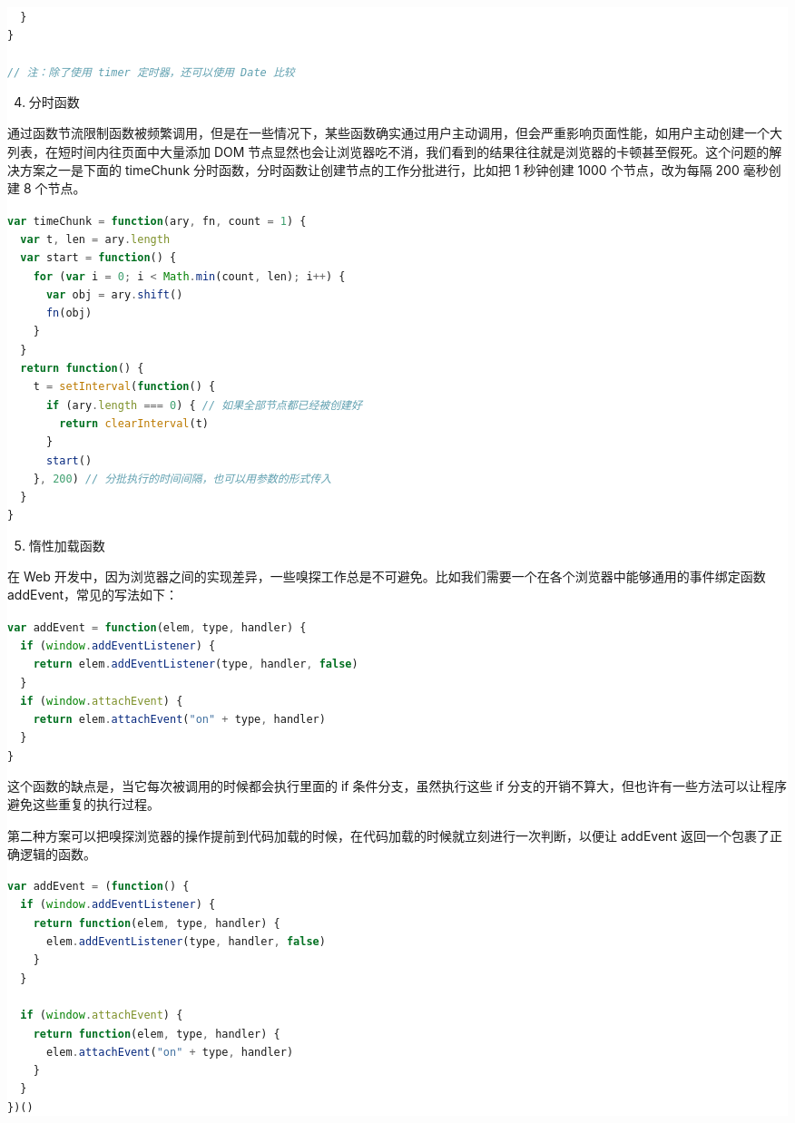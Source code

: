 ```javascript
  }
}

// 注：除了使用 timer 定时器，还可以使用 Date 比较
```

4. 分时函数

通过函数节流限制函数被频繁调用，但是在一些情况下，某些函数确实通过用户主动调用，但会严重影响页面性能，如用户主动创建一个大列表，在短时间内往页面中大量添加 DOM 节点显然也会让浏览器吃不消，我们看到的结果往往就是浏览器的卡顿甚至假死。这个问题的解决方案之一是下面的 timeChunk 分时函数，分时函数让创建节点的工作分批进行，比如把 1 秒钟创建 1000 个节点，改为每隔 200 毫秒创建 8 个节点。

```javascript
var timeChunk = function(ary, fn, count = 1) {
  var t, len = ary.length
  var start = function() {
    for (var i = 0; i < Math.min(count, len); i++) {
      var obj = ary.shift()
      fn(obj)
    }
  }
  return function() {
    t = setInterval(function() {
      if (ary.length === 0) { // 如果全部节点都已经被创建好
        return clearInterval(t)
      }
      start()
    }, 200) // 分批执行的时间间隔，也可以用参数的形式传入
  }
}
```

5. 惰性加载函数

在 Web 开发中，因为浏览器之间的实现差异，一些嗅探工作总是不可避免。比如我们需要一个在各个浏览器中能够通用的事件绑定函数 addEvent，常见的写法如下：

```javascript
var addEvent = function(elem, type, handler) {
  if (window.addEventListener) {
    return elem.addEventListener(type, handler, false)
  }
  if (window.attachEvent) {
    return elem.attachEvent("on" + type, handler)
  }
}
```

这个函数的缺点是，当它每次被调用的时候都会执行里面的 if 条件分支，虽然执行这些 if 分支的开销不算大，但也许有一些方法可以让程序避免这些重复的执行过程。

第二种方案可以把嗅探浏览器的操作提前到代码加载的时候，在代码加载的时候就立刻进行一次判断，以便让 addEvent 返回一个包裹了正确逻辑的函数。

```javascript
var addEvent = (function() {
  if (window.addEventListener) {
    return function(elem, type, handler) {
      elem.addEventListener(type, handler, false)
    }
  }

  if (window.attachEvent) {
    return function(elem, type, handler) {
      elem.attachEvent("on" + type, handler)
    }
  }
})()
```

